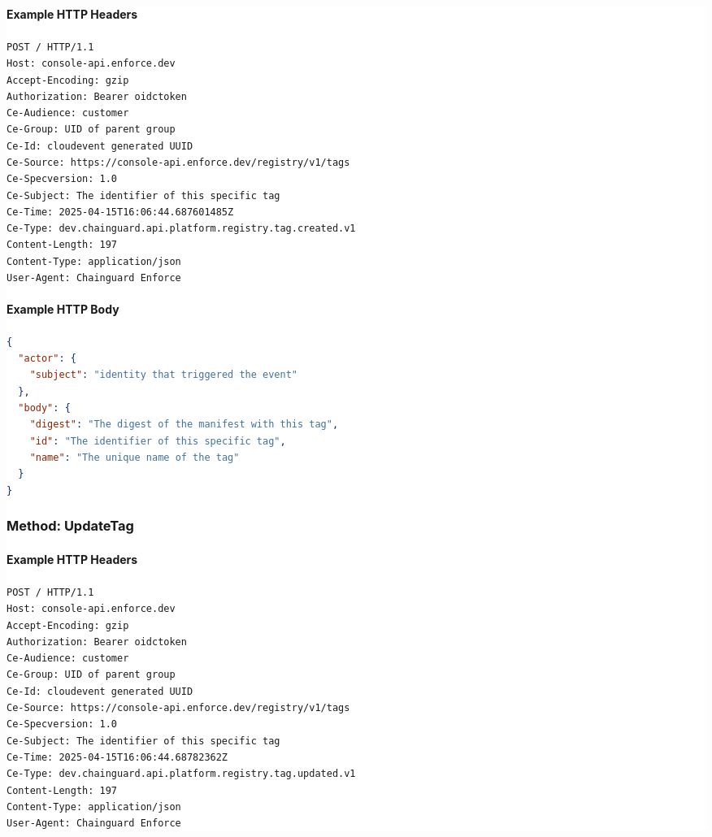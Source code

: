 #### Example HTTP Headers

```
POST / HTTP/1.1
Host: console-api.enforce.dev
Accept-Encoding: gzip
Authorization: Bearer oidctoken
Ce-Audience: customer
Ce-Group: UID of parent group
Ce-Id: cloudevent generated UUID
Ce-Source: https://console-api.enforce.dev/registry/v1/tags
Ce-Specversion: 1.0
Ce-Subject: The identifier of this specific tag
Ce-Time: 2025-04-15T16:06:44.687601485Z
Ce-Type: dev.chainguard.api.platform.registry.tag.created.v1
Content-Length: 197
Content-Type: application/json
User-Agent: Chainguard Enforce

```

#### Example HTTP Body

```json
{
  "actor": {
    "subject": "identity that triggered the event"
  },
  "body": {
    "digest": "The digest of the manifest with this tag",
    "id": "The identifier of this specific tag",
    "name": "The unique name of the tag"
  }
}
```
### Method: UpdateTag

#### Example HTTP Headers

```
POST / HTTP/1.1
Host: console-api.enforce.dev
Accept-Encoding: gzip
Authorization: Bearer oidctoken
Ce-Audience: customer
Ce-Group: UID of parent group
Ce-Id: cloudevent generated UUID
Ce-Source: https://console-api.enforce.dev/registry/v1/tags
Ce-Specversion: 1.0
Ce-Subject: The identifier of this specific tag
Ce-Time: 2025-04-15T16:06:44.68782362Z
Ce-Type: dev.chainguard.api.platform.registry.tag.updated.v1
Content-Length: 197
Content-Type: application/json
User-Agent: Chainguard Enforce

```
